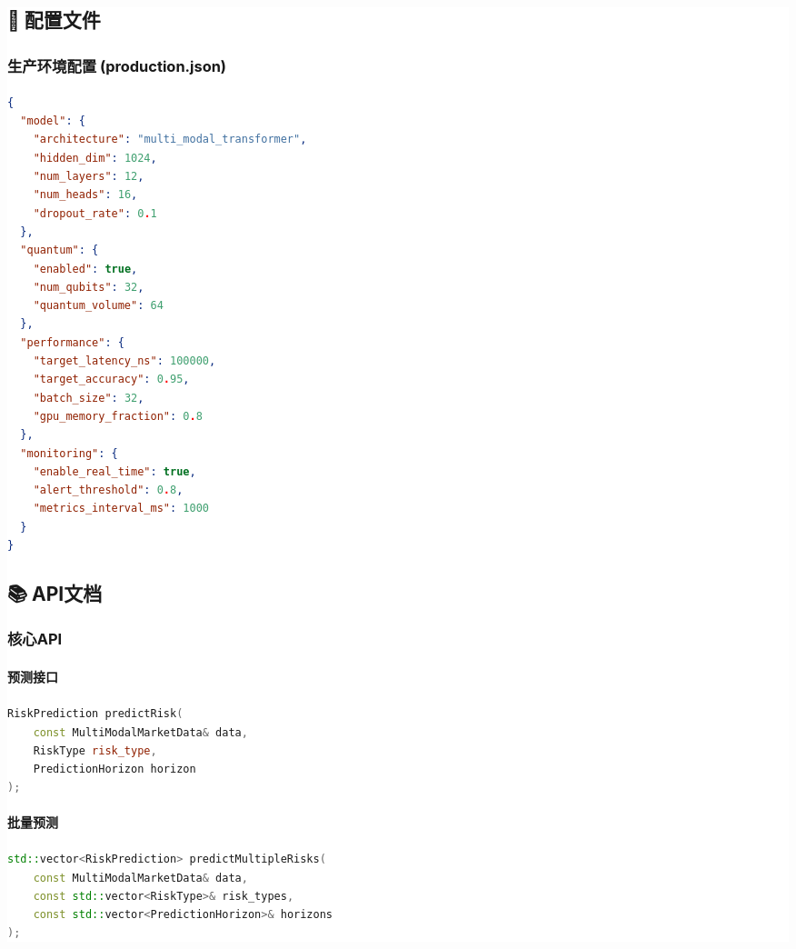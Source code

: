 ## 🔧 配置文件

### 生产环境配置 (production.json)
```json
{
  "model": {
    "architecture": "multi_modal_transformer",
    "hidden_dim": 1024,
    "num_layers": 12,
    "num_heads": 16,
    "dropout_rate": 0.1
  },
  "quantum": {
    "enabled": true,
    "num_qubits": 32,
    "quantum_volume": 64
  },
  "performance": {
    "target_latency_ns": 100000,
    "target_accuracy": 0.95,
    "batch_size": 32,
    "gpu_memory_fraction": 0.8
  },
  "monitoring": {
    "enable_real_time": true,
    "alert_threshold": 0.8,
    "metrics_interval_ms": 1000
  }
}
```

## 📚 API文档

### 核心API

#### 预测接口
```cpp
RiskPrediction predictRisk(
    const MultiModalMarketData& data,
    RiskType risk_type,
    PredictionHorizon horizon
);
```

#### 批量预测
```cpp
std::vector<RiskPrediction> predictMultipleRisks(
    const MultiModalMarketData& data,
    const std::vector<RiskType>& risk_types,
    const std::vector<PredictionHorizon>& horizons
);
```
